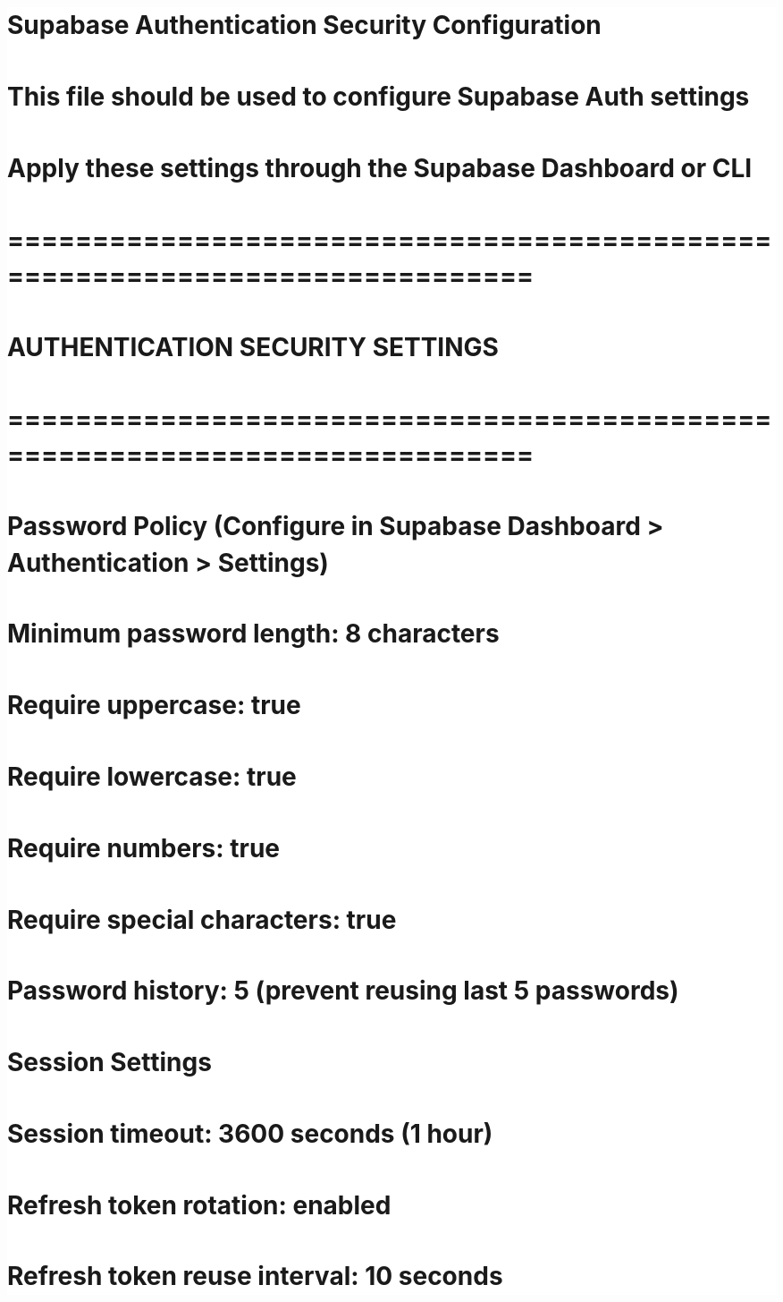 # Supabase Authentication Security Configuration
# This file should be used to configure Supabase Auth settings
# Apply these settings through the Supabase Dashboard or CLI

# ============================================================================
# AUTHENTICATION SECURITY SETTINGS
# ============================================================================

# Password Policy (Configure in Supabase Dashboard > Authentication > Settings)
# Minimum password length: 8 characters
# Require uppercase: true
# Require lowercase: true  
# Require numbers: true
# Require special characters: true
# Password history: 5 (prevent reusing last 5 passwords)

# Session Settings
# Session timeout: 3600 seconds (1 hour)
# Refresh token rotation: enabled
# Refresh token reuse interval: 10 seconds
